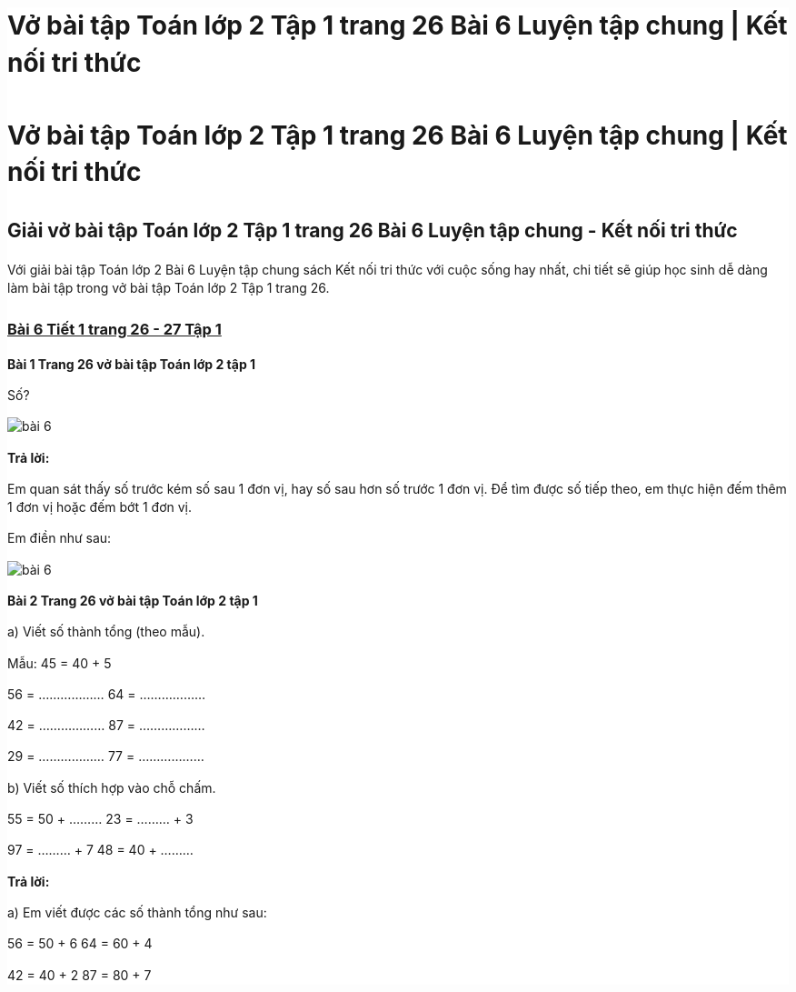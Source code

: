 # Vở bài tập Toán lớp 2 Tập 1 trang 26 Bài 6 Luyện tập chung | Kết nối tri thức

# Vở bài tập Toán lớp 2 Tập 1 trang 26 Bài 6 Luyện tập chung | Kết nối tri thức

## Giải vở bài tập Toán lớp 2 Tập 1 trang 26 Bài 6 Luyện tập chung - Kết nối tri thức

Với giải bài tập Toán lớp 2 Bài 6 Luyện tập chung sách Kết nối tri thức với cuộc sống hay nhất, chi tiết sẽ giúp học sinh dễ dàng làm bài tập trong vở bài tập Toán lớp 2 Tập 1 trang 26.

### [**Bài 6 Tiết 1 trang 26 - 27 Tập 1**](https://vietjack.com/vbt-toan-2-kn/bai-6-tiet-1-trang-26-27-tap-1.jsp)

**Bài 1 Trang 26 vở bài tập Toán lớp 2 tập 1**

Số?

![bài 6](https://vietjack.com/vbt-toan-2-kn/images/bai-6-luyen-tap-chung-34985.png)

**Trả lời:**

Em quan sát thấy số trước kém số sau 1 đơn vị, hay số sau hơn số trước 1 đơn vị. Để tìm được số tiếp theo, em thực hiện đếm thêm 1 đơn vị hoặc đếm bớt 1 đơn vị.

Em điền như sau: 

![bài 6](https://vietjack.com/vbt-toan-2-kn/images/bai-6-luyen-tap-chung-34992.png)

**Bài 2 Trang 26 vở bài tập Toán lớp 2 tập 1**

a) Viết số thành tổng (theo mẫu).

Mẫu: 45 = 40 + 5

56 = ……………… 64 = ………………

42 = ……………… 87 = ………………

29 = ……………… 77 = ……………… 

b) Viết số thích hợp vào chỗ chấm.

55 = 50 + ……… 23 = ……… + 3

97 = ……… + 7 48 = 40 + ………

**Trả lời:**

a) Em viết được các số thành tổng như sau:

56 = 50 + 6 64 = 60 + 4

42 = 40 + 2 87 = 80 + 7

